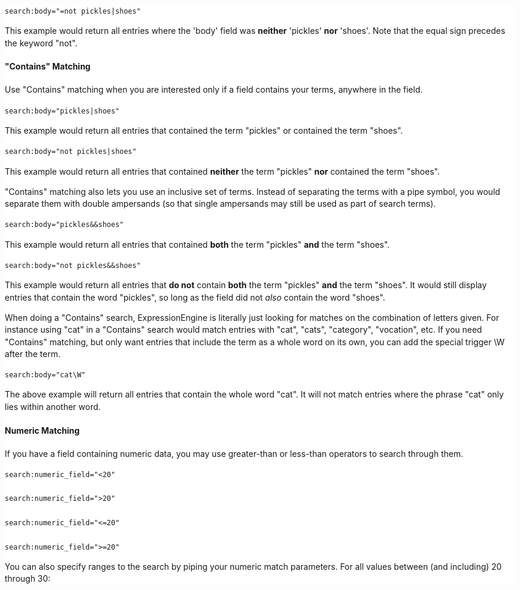     search:body="=not pickles|shoes"

This example would return all entries where the 'body' field was **neither** 'pickles' **nor** 'shoes'. Note that the equal sign precedes the keyword "not".

#### "Contains" Matching

Use "Contains" matching when you are interested only if a field contains your terms, anywhere in the field.

    search:body="pickles|shoes"

This example would return all entries that contained the term "pickles" or contained the term "shoes".

    search:body="not pickles|shoes"

This example would return all entries that contained **neither** the term "pickles" **nor** contained the term "shoes".

"Contains" matching also lets you use an inclusive set of terms. Instead of separating the terms with a pipe symbol, you would separate them with double ampersands (so that single ampersands may still be used as part of search terms).

    search:body="pickles&&shoes"

This example would return all entries that contained **both** the term "pickles" **and** the term "shoes".

    search:body="not pickles&&shoes"

This example would return all entries that **do not** contain **both** the term "pickles" **and** the term "shoes". It would still display entries that contain the word "pickles", so long as the field did not _also_ contain the word "shoes".

When doing a "Contains" search, ExpressionEngine is literally just looking for matches on the combination of letters given. For instance using "cat" in a "Contains" search would match entries with "cat", "cats", "category", "vocation", etc. If you need "Contains" matching, but only want entries that include the term as a whole word on its own, you can add the special trigger \\W after the term.

    search:body="cat\W"

The above example will return all entries that contain the whole word "cat". It will not match entries where the phrase "cat" only lies within another word.

#### Numeric Matching

If you have a field containing numeric data, you may use greater-than or less-than operators to search through them.

    search:numeric_field="<20"

    search:numeric_field=">20"

    search:numeric_field="<=20"

    search:numeric_field=">=20"

You can also specify ranges to the search by piping your numeric match parameters. For all values between (and including) 20 through 30:

